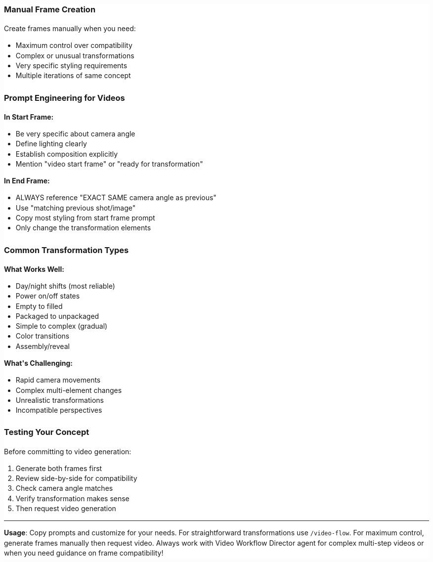 ### Manual Frame Creation
Create frames manually when you need:
- Maximum control over compatibility
- Complex or unusual transformations
- Very specific styling requirements
- Multiple iterations of same concept

### Prompt Engineering for Videos

**In Start Frame:**
- Be very specific about camera angle
- Define lighting clearly
- Establish composition explicitly
- Mention "video start frame" or "ready for transformation"

**In End Frame:**
- ALWAYS reference "EXACT SAME camera angle as previous"
- Use "matching previous shot/image"
- Copy most styling from start frame prompt
- Only change the transformation elements

### Common Transformation Types

**What Works Well:**
- Day/night shifts (most reliable)
- Power on/off states
- Empty to filled
- Packaged to unpackaged
- Simple to complex (gradual)
- Color transitions
- Assembly/reveal

**What's Challenging:**
- Rapid camera movements
- Complex multi-element changes
- Unrealistic transformations
- Incompatible perspectives

### Testing Your Concept

Before committing to video generation:
1. Generate both frames first
2. Review side-by-side for compatibility
3. Check camera angle matches
4. Verify transformation makes sense
5. Then request video generation

---

**Usage**: Copy prompts and customize for your needs. For straightforward transformations use `/video-flow`. For maximum control, generate frames manually then request video. Always work with Video Workflow Director agent for complex multi-step videos or when you need guidance on frame compatibility!
